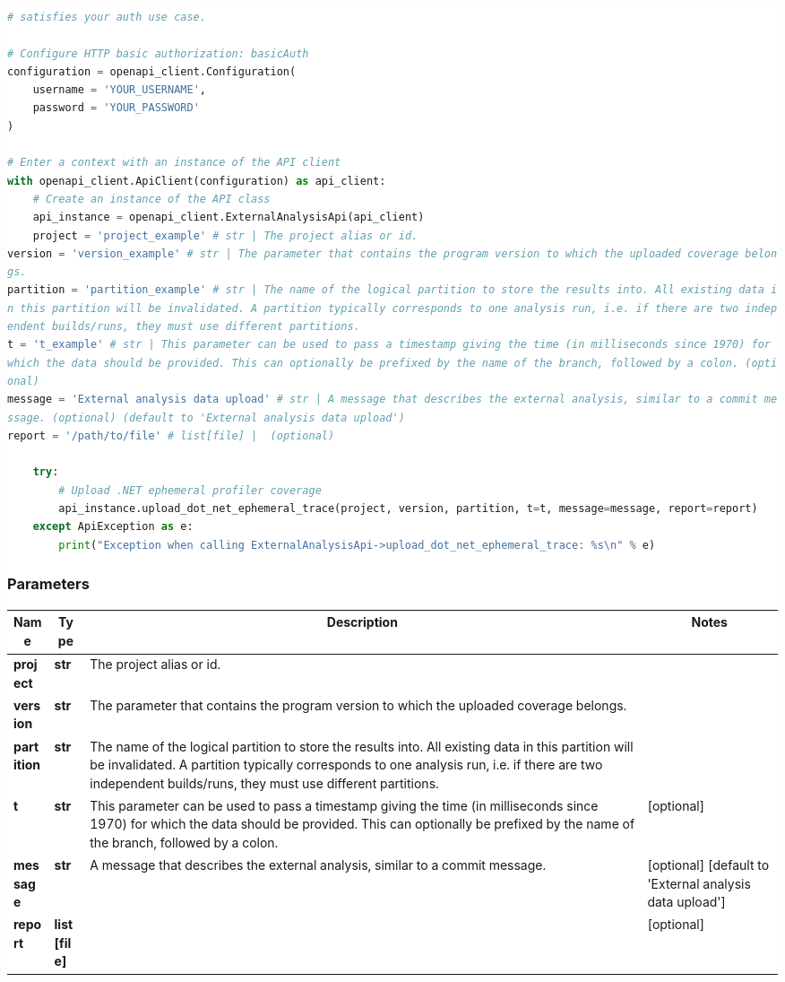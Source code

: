 ```python
# satisfies your auth use case.

# Configure HTTP basic authorization: basicAuth
configuration = openapi_client.Configuration(
    username = 'YOUR_USERNAME',
    password = 'YOUR_PASSWORD'
)

# Enter a context with an instance of the API client
with openapi_client.ApiClient(configuration) as api_client:
    # Create an instance of the API class
    api_instance = openapi_client.ExternalAnalysisApi(api_client)
    project = 'project_example' # str | The project alias or id.
version = 'version_example' # str | The parameter that contains the program version to which the uploaded coverage belongs.
partition = 'partition_example' # str | The name of the logical partition to store the results into. All existing data in this partition will be invalidated. A partition typically corresponds to one analysis run, i.e. if there are two independent builds/runs, they must use different partitions.
t = 't_example' # str | This parameter can be used to pass a timestamp giving the time (in milliseconds since 1970) for which the data should be provided. This can optionally be prefixed by the name of the branch, followed by a colon. (optional)
message = 'External analysis data upload' # str | A message that describes the external analysis, similar to a commit message. (optional) (default to 'External analysis data upload')
report = '/path/to/file' # list[file] |  (optional)

    try:
        # Upload .NET ephemeral profiler coverage
        api_instance.upload_dot_net_ephemeral_trace(project, version, partition, t=t, message=message, report=report)
    except ApiException as e:
        print("Exception when calling ExternalAnalysisApi->upload_dot_net_ephemeral_trace: %s\n" % e)
```

### Parameters

Name | Type | Description  | Notes
------------- | ------------- | ------------- | -------------
 **project** | **str**| The project alias or id. | 
 **version** | **str**| The parameter that contains the program version to which the uploaded coverage belongs. | 
 **partition** | **str**| The name of the logical partition to store the results into. All existing data in this partition will be invalidated. A partition typically corresponds to one analysis run, i.e. if there are two independent builds/runs, they must use different partitions. | 
 **t** | **str**| This parameter can be used to pass a timestamp giving the time (in milliseconds since 1970) for which the data should be provided. This can optionally be prefixed by the name of the branch, followed by a colon. | [optional] 
 **message** | **str**| A message that describes the external analysis, similar to a commit message. | [optional] [default to &#39;External analysis data upload&#39;]
 **report** | **list[file]**|  | [optional] 

